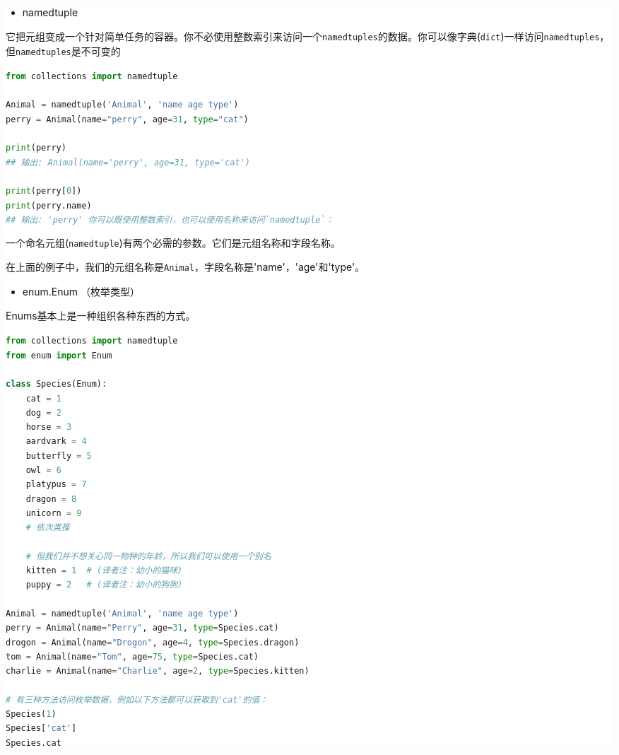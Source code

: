 - namedtuple

它把元组变成一个针对简单任务的容器。你不必使用整数索引来访问一个`namedtuples`的数据。你可以像字典(`dict`)一样访问`namedtuples`，但`namedtuples`是不可变的

```python
from collections import namedtuple

Animal = namedtuple('Animal', 'name age type')
perry = Animal(name="perry", age=31, type="cat")

print(perry)
## 输出: Animal(name='perry', age=31, type='cat')

print(perry[0])
print(perry.name)
## 输出: 'perry' 你可以既使用整数索引，也可以使用名称来访问`namedtuple`：
```

一个命名元组(`namedtuple`)有两个必需的参数。它们是元组名称和字段名称。

在上面的例子中，我们的元组名称是`Animal`，字段名称是'name'，'age'和'type'。

- enum.Enum （枚举类型）

Enums基本上是一种组织各种东西的方式。

```python
from collections import namedtuple
from enum import Enum

class Species(Enum):
    cat = 1
    dog = 2
    horse = 3
    aardvark = 4
    butterfly = 5
    owl = 6
    platypus = 7
    dragon = 8
    unicorn = 9
    # 依次类推

    # 但我们并不想关心同一物种的年龄，所以我们可以使用一个别名
    kitten = 1  # (译者注：幼小的猫咪)
    puppy = 2   # (译者注：幼小的狗狗)

Animal = namedtuple('Animal', 'name age type')
perry = Animal(name="Perry", age=31, type=Species.cat)
drogon = Animal(name="Drogon", age=4, type=Species.dragon)
tom = Animal(name="Tom", age=75, type=Species.cat)
charlie = Animal(name="Charlie", age=2, type=Species.kitten)

# 有三种方法访问枚举数据，例如以下方法都可以获取到'cat'的值：
Species(1)
Species['cat']
Species.cat
```
